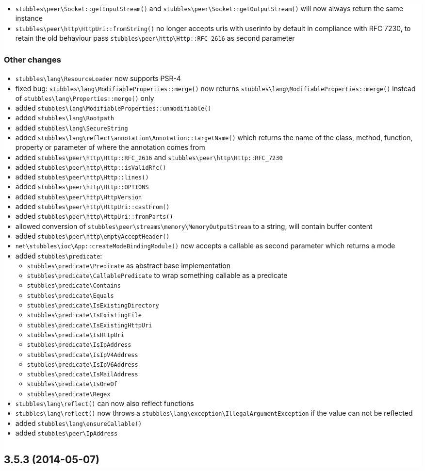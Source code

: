   * `stubbles\peer\Socket::getInputStream()` and `stubbles\peer\Socket::getOutputStream()` will now always return the same instance
  * `stubbles\peer\http\HttpUri::fromString()` no longer accepts uris with userinfo by default in compliance with RFC 7230, to retain the old behaviour pass `stubbles\peer\http\Http::RFC_2616` as second parameter


### Other changes

  * `stubbles\lang\ResourceLoader` now supports PSR-4
  * fixed bug: `stubbles\lang\ModifiableProperties::merge()` now returns `stubbles\lang\ModifiableProperties::merge()` instead of `stubbles\lang\Properties::merge()` only
  * added `stubbles\lang\ModifiableProperties::unmodifiable()`
  * added `stubbles\lang\Rootpath`
  * added `stubbles\lang\SecureString`
  * added `stubbles\lang\reflect\annotation\Annotation::targetName()` which returns the name of the class, method, function, property or parameter of where the annotation comes from
  * added `stubbles\peer\http\Http::RFC_2616` and `stubbles\peer\http\Http::RFC_7230`
  * added `stubbles\peer\http\Http::isValidRfc()`
  * added `stubbles\peer\http\Http::lines()`
  * added `stubbles\peer\http\Http::OPTIONS`
  * added `stubbles\peer\http\HttpVersion`
  * added `stubbles\peer\http\HttpUri::castFrom()`
  * added `stubbles\peer\http\HttpUri::fromParts()`
  * allowed conversion of `stubbles\peer\streams\memory\MemoryOutputStream` to a string, will contain buffer content
  * added `stubbles\peer\http\emptyAcceptHeader()`
  * `net\stubbles\ioc\App::createModeBindingModule()` now accepts a callable as second parameter which returns a mode
  * added `stubbles\predicate`:
    * `stubbles\predicate\Predicate` as abstract base implementation
    * `stubbles\predicate\CallablePredicate` to wrap something callable as a predicate
    * `stubbles\predicate\Contains`
    * `stubbles\predicate\Equals`
    * `stubbles\predicate\IsExistingDirectory`
    * `stubbles\predicate\IsExistingFile`
    * `stubbles\predicate\IsExistingHttpUri`
    * `stubbles\predicate\IsHttpUri`
    * `stubbles\predicate\IsIpAddress`
    * `stubbles\predicate\IsIpV4Address`
    * `stubbles\predicate\IsIpV6Address`
    * `stubbles\predicate\IsMailAddress`
    * `stubbles\predicate\IsOneOf`
    * `stubbles\predicate\Regex`
  * `stubbles\lang\reflect()` can now also reflect functions
  * `stubbles\lang\reflect()` now throws a `stubbles\lang\exception\IllegalArgumentException` if the value can not be reflected
  * added `stubbles\lang\ensureCallable()`
  * added `stubbles\peer\IpAddress`


3.5.3 (2014-05-07)
------------------
